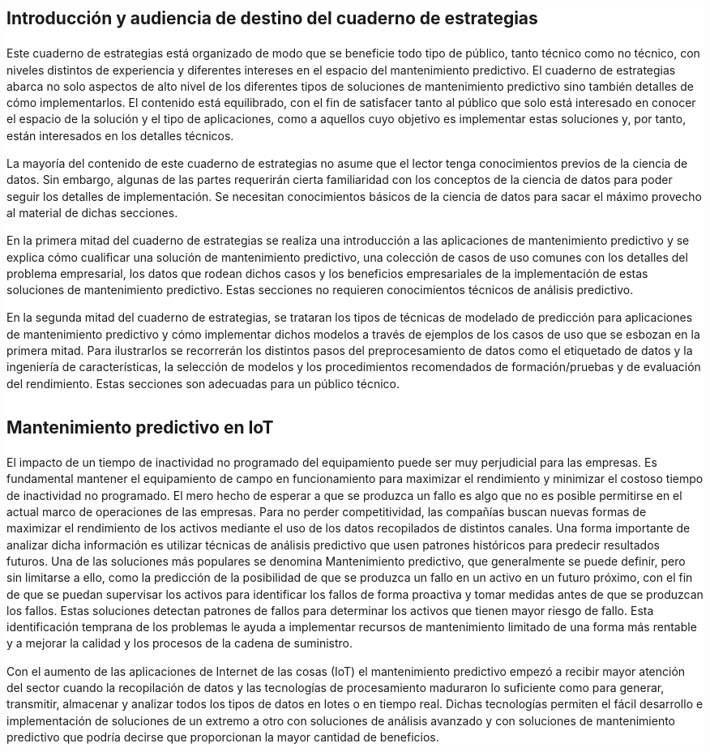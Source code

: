 ## Introducción y audiencia de destino del cuaderno de estrategias  
Este cuaderno de estrategias está organizado de modo que se beneficie todo tipo de público, tanto técnico como no técnico, con niveles distintos de experiencia y diferentes intereses en el espacio del mantenimiento predictivo. El cuaderno de estrategias abarca no solo aspectos de alto nivel de los diferentes tipos de soluciones de mantenimiento predictivo sino también detalles de cómo implementarlos. El contenido está equilibrado, con el fin de satisfacer tanto al público que solo está interesado en conocer el espacio de la solución y el tipo de aplicaciones, como a aquellos cuyo objetivo es implementar estas soluciones y, por tanto, están interesados en los detalles técnicos.

La mayoría del contenido de este cuaderno de estrategias no asume que el lector tenga conocimientos previos de la ciencia de datos. Sin embargo, algunas de las partes requerirán cierta familiaridad con los conceptos de la ciencia de datos para poder seguir los detalles de implementación. Se necesitan conocimientos básicos de la ciencia de datos para sacar el máximo provecho al material de dichas secciones.

En la primera mitad del cuaderno de estrategias se realiza una introducción a las aplicaciones de mantenimiento predictivo y se explica cómo cualificar una solución de mantenimiento predictivo, una colección de casos de uso comunes con los detalles del problema empresarial, los datos que rodean dichos casos y los beneficios empresariales de la implementación de estas soluciones de mantenimiento predictivo. Estas secciones no requieren conocimientos técnicos de análisis predictivo.

En la segunda mitad del cuaderno de estrategias, se trataran los tipos de técnicas de modelado de predicción para aplicaciones de mantenimiento predictivo y cómo implementar dichos modelos a través de ejemplos de los casos de uso que se esbozan en la primera mitad. Para ilustrarlos se recorrerán los distintos pasos del preprocesamiento de datos como el etiquetado de datos y la ingeniería de características, la selección de modelos y los procedimientos recomendados de formación/pruebas y de evaluación del rendimiento. Estas secciones son adecuadas para un público técnico.


## Mantenimiento predictivo en IoT
El impacto de un tiempo de inactividad no programado del equipamiento puede ser muy perjudicial para las empresas. Es fundamental mantener el equipamiento de campo en funcionamiento para maximizar el rendimiento y minimizar el costoso tiempo de inactividad no programado. El mero hecho de esperar a que se produzca un fallo es algo que no es posible permitirse en el actual marco de operaciones de las empresas. Para no perder competitividad, las compañías buscan nuevas formas de maximizar el rendimiento de los activos mediante el uso de los datos recopilados de distintos canales. Una forma importante de analizar dicha información es utilizar técnicas de análisis predictivo que usen patrones históricos para predecir resultados futuros. Una de las soluciones más populares se denomina Mantenimiento predictivo, que generalmente se puede definir, pero sin limitarse a ello, como la predicción de la posibilidad de que se produzca un fallo en un activo en un futuro próximo, con el fin de que se puedan supervisar los activos para identificar los fallos de forma proactiva y tomar medidas antes de que se produzcan los fallos. Estas soluciones detectan patrones de fallos para determinar los activos que tienen mayor riesgo de fallo. Esta identificación temprana de los problemas le ayuda a implementar recursos de mantenimiento limitado de una forma más rentable y a mejorar la calidad y los procesos de la cadena de suministro.

Con el aumento de las aplicaciones de Internet de las cosas (IoT) el mantenimiento predictivo empezó a recibir mayor atención del sector cuando la recopilación de datos y las tecnologías de procesamiento maduraron lo suficiente como para generar, transmitir, almacenar y analizar todos los tipos de datos en lotes o en tiempo real. Dichas tecnologías permiten el fácil desarrollo e implementación de soluciones de un extremo a otro con soluciones de análisis avanzado y con soluciones de mantenimiento predictivo que podría decirse que proporcionan la mayor cantidad de beneficios.
